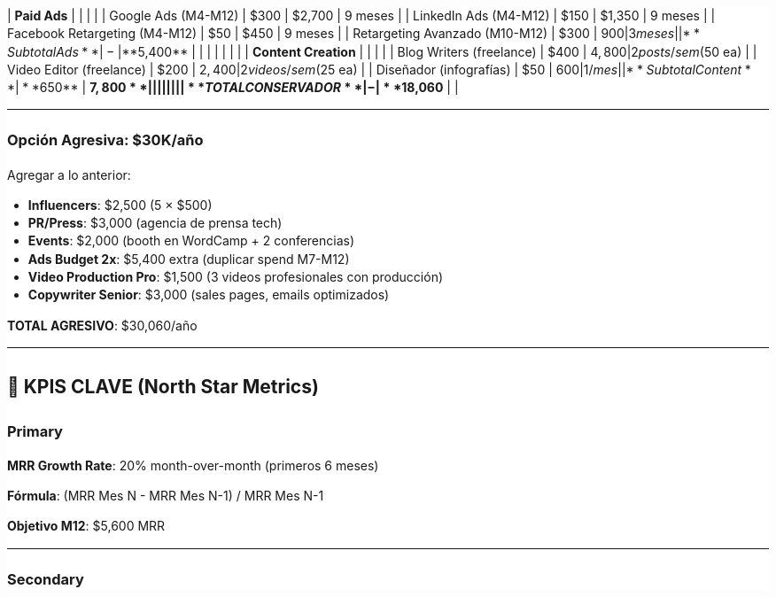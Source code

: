 | **Paid Ads** | | | |
| Google Ads (M4-M12) | $300 | $2,700 | 9 meses |
| LinkedIn Ads (M4-M12) | $150 | $1,350 | 9 meses |
| Facebook Retargeting (M4-M12) | $50 | $450 | 9 meses |
| Retargeting Avanzado (M10-M12) | $300 | $900 | 3 meses |
| **Subtotal Ads** | - | **$5,400** | |
| | | | |
| **Content Creation** | | | |
| Blog Writers (freelance) | $400 | $4,800 | 2 posts/sem ($50 ea) |
| Video Editor (freelance) | $200 | $2,400 | 2 videos/sem ($25 ea) |
| Diseñador (infografías) | $50 | $600 | 1/mes |
| **Subtotal Content** | **$650** | **$7,800** | |
| | | | |
| **TOTAL CONSERVADOR** | - | **$18,060** | |

---

### Opción Agresiva: $30K/año

Agregar a lo anterior:
- **Influencers**: $2,500 (5 × $500)
- **PR/Press**: $3,000 (agencia de prensa tech)
- **Events**: $2,000 (booth en WordCamp + 2 conferencias)
- **Ads Budget 2x**: $5,400 extra (duplicar spend M7-M12)
- **Video Production Pro**: $1,500 (3 videos profesionales con producción)
- **Copywriter Senior**: $3,000 (sales pages, emails optimizados)

**TOTAL AGRESIVO**: $30,060/año

---

## 🎯 KPIS CLAVE (North Star Metrics)

### Primary

**MRR Growth Rate**: 20% month-over-month (primeros 6 meses)

**Fórmula**: (MRR Mes N - MRR Mes N-1) / MRR Mes N-1

**Objetivo M12**: $5,600 MRR

---

### Secondary
